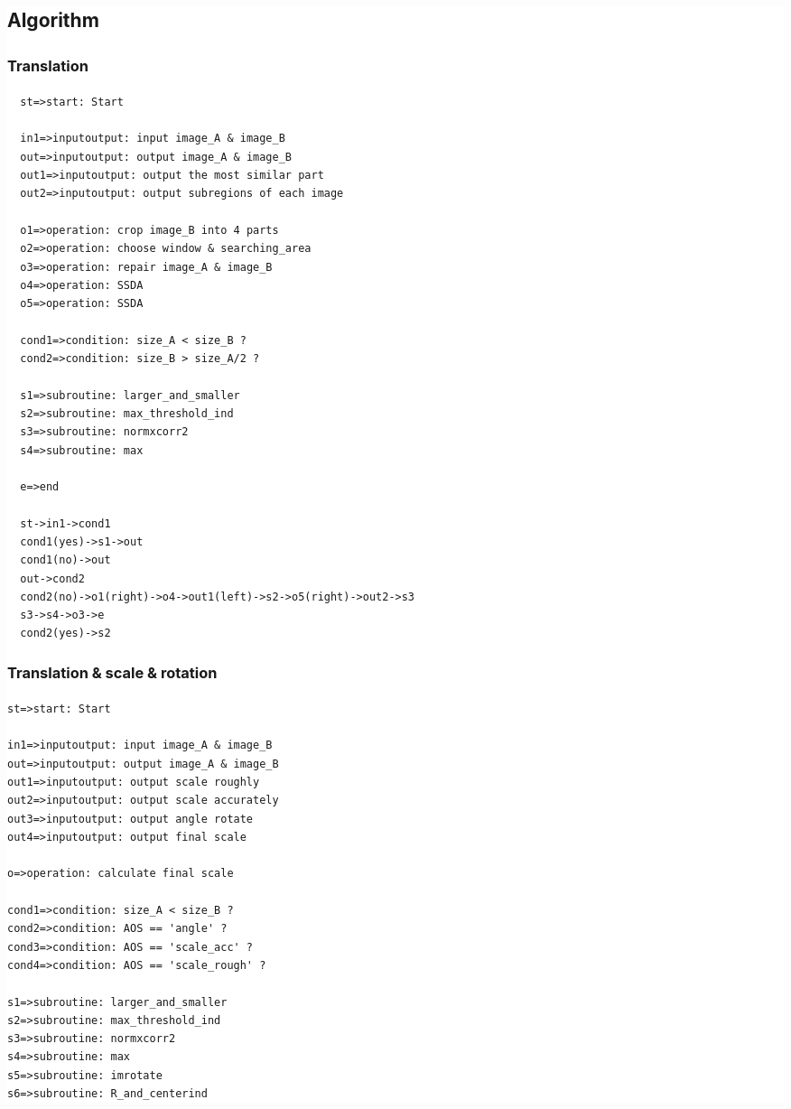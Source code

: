 ## Algorithm

### Translation

```flow
  st=>start: Start
  
  in1=>inputoutput: input image_A & image_B
  out=>inputoutput: output image_A & image_B
  out1=>inputoutput: output the most similar part
  out2=>inputoutput: output subregions of each image

  o1=>operation: crop image_B into 4 parts
  o2=>operation: choose window & searching_area
  o3=>operation: repair image_A & image_B
  o4=>operation: SSDA
  o5=>operation: SSDA

  cond1=>condition: size_A < size_B ?
  cond2=>condition: size_B > size_A/2 ?

  s1=>subroutine: larger_and_smaller
  s2=>subroutine: max_threshold_ind
  s3=>subroutine: normxcorr2
  s4=>subroutine: max

  e=>end
  
  st->in1->cond1
  cond1(yes)->s1->out
  cond1(no)->out
  out->cond2
  cond2(no)->o1(right)->o4->out1(left)->s2->o5(right)->out2->s3
  s3->s4->o3->e
  cond2(yes)->s2

```

### Translation & scale & rotation

```flow
st=>start: Start

in1=>inputoutput: input image_A & image_B
out=>inputoutput: output image_A & image_B
out1=>inputoutput: output scale roughly
out2=>inputoutput: output scale accurately
out3=>inputoutput: output angle rotate
out4=>inputoutput: output final scale

o=>operation: calculate final scale

cond1=>condition: size_A < size_B ?
cond2=>condition: AOS == 'angle' ?
cond3=>condition: AOS == 'scale_acc' ?
cond4=>condition: AOS == 'scale_rough' ?

s1=>subroutine: larger_and_smaller
s2=>subroutine: max_threshold_ind
s3=>subroutine: normxcorr2
s4=>subroutine: max
s5=>subroutine: imrotate
s6=>subroutine: R_and_centerind
```